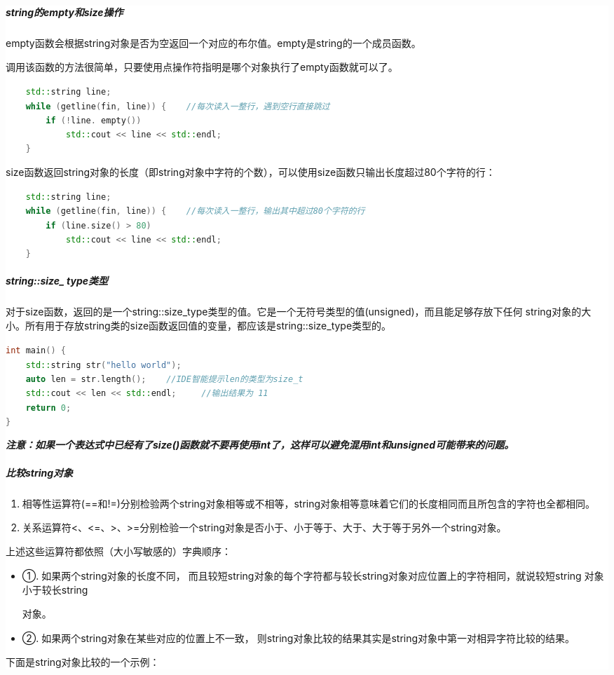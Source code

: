 

##### string的empty和size操作

empty函数会根据string对象是否为空返回一个对应的布尔值。empty是string的一个成员函数。

调用该函数的方法很简单，只要使用点操作符指明是哪个对象执行了empty函数就可以了。

```C++
	std::string line;
	while (getline(fin, line)) {	//每次读入一整行，遇到空行直接跳过
	    if (!line. empty())
	    	std::cout << line << std::endl;
	}
```

size函数返回string对象的长度（即string对象中字符的个数），可以使用size函数只输出长度超过80个字符的行：

```C++
  	std::string line;
    while (getline(fin, line)) {	//每次读入一整行，输出其中超过80个字符的行
        if (line.size() > 80)
        	std::cout << line << std::endl;
    }
```



##### string::size_ type类型

对于size函数，返回的是一个string::size_type类型的值。它是一个无符号类型的值(unsigned)，而且能足够存放下任何 string对象的大小。所有用于存放string类的size函数返回值的变量，都应该是string::size_type类型的。

```C++
int main() {
    std::string str("hello world");
    auto len = str.length();	//IDE智能提示len的类型为size_t
    std::cout << len << std::endl;     //输出结果为 11
    return 0;
}
```

***注意：如果一个表达式中已经有了size()函数就不要再使用int了，这样可以避免混用int和unsigned可能带来的问题。***



##### 比较string对象

1. 相等性运算符(==和!=)分别检验两个string对象相等或不相等，string对象相等意味着它们的长度相同而且所包含的字符也全都相同。

2. 关系运算符<、<=、>、>=分别检验一个string对象是否小于、小于等于、大于、大于等于另外一个string对象。

上述这些运算符都依照（大小写敏感的）字典顺序：

- ①. 如果两个string对象的长度不同， 而且较短string对象的每个字符都与较长string对象对应位置上的字符相同，就说较短string 对象小于较长string

  对象。

- ②. 如果两个string对象在某些对应的位置上不一致， 则string对象比较的结果其实是string对象中第一对相异字符比较的结果。

下面是string对象比较的一个示例：
